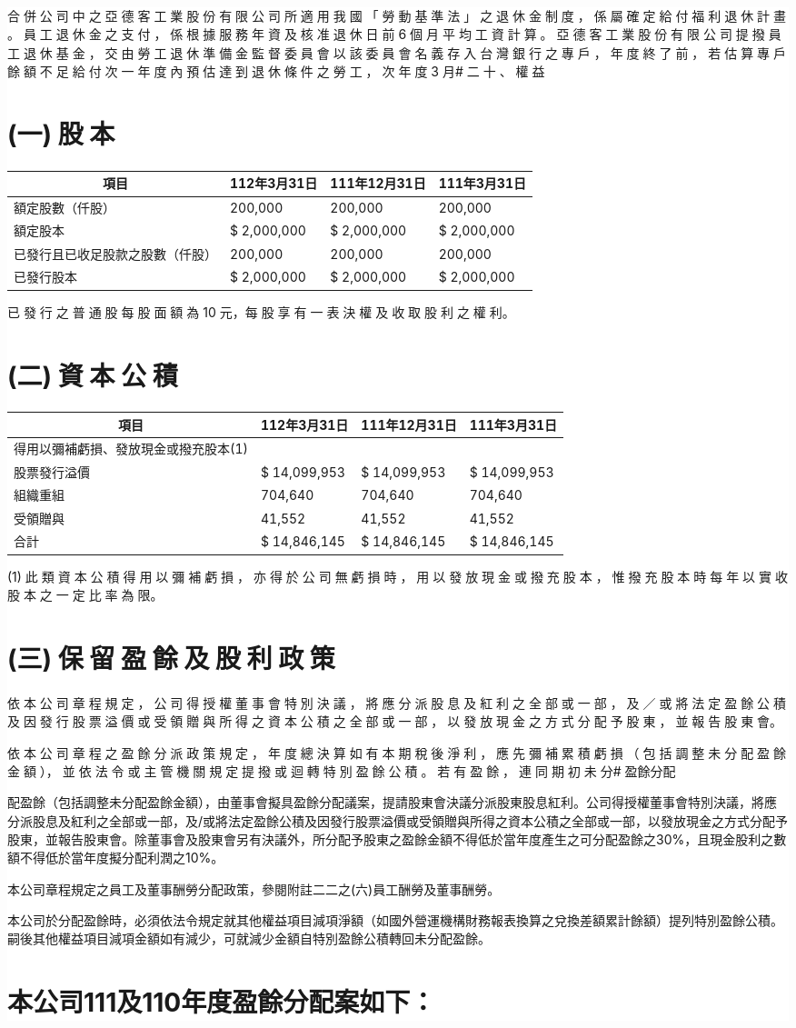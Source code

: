 合 併 公 司 中 之 亞 德 客 工 業 股 份 有 限 公 司 所 適 用 我 國 「 勞 動 基 準 法 」 之 退 休 金 制 度 ， 係 屬 確 定 給 付 福 利 退 休 計 畫 。 員 工 退 休 金 之 支 付 ， 係 根 據 服 務 年 資 及 核 准 退 休 日 前 6 個 月 平 均 工 資 計 算 。 亞 德 客 工 業 股 份 有 限 公 司 提 撥 員 工 退 休 基 金 ， 交 由 勞 工 退 休 準 備 金 監 督 委 員 會 以 該 委 員 會 名 義 存 入 台 灣 銀 行 之 專 戶 ， 年 度 終 了 前 ， 若 估 算 專 戶 餘 額 不 足 給 付 次 一 年 度 內 預 估 達 到 退 休 條 件 之 勞 工 ， 次 年 度 3 月# 二 十 、 權        益

# (一) 股       本

|項目|112年3月31日|111年12月31日|111年3月31日|
|---|---|---|---|
|額定股數（仟股）|200,000|200,000|200,000|
|額定股本|$ 2,000,000|$ 2,000,000|$ 2,000,000|
|已發行且已收足股款之股數（仟股）|200,000|200,000|200,000|
|已發行股本|$ 2,000,000|$ 2,000,000|$ 2,000,000|

已 發 行 之 普 通 股 每 股 面 額 為 10 元，每 股 享 有 一 表 決 權 及 收 取 股 利 之 權 利。

# (二) 資 本 公 積

|項目|112年3月31日|111年12月31日|111年3月31日|
|---|---|---|---|
|得用以彌補虧損、發放現金或撥充股本(1)| | | |
|股票發行溢價|$ 14,099,953|$ 14,099,953|$ 14,099,953|
|組織重組|704,640|704,640|704,640|
|受領贈與|41,552|41,552|41,552|
|合計|$ 14,846,145|$ 14,846,145|$ 14,846,145|

(1) 此 類 資 本 公 積 得 用 以 彌 補 虧 損 ， 亦 得 於 公 司 無 虧 損 時 ， 用 以 發 放 現 金 或 撥 充 股 本 ， 惟 撥 充 股 本 時 每 年 以 實 收 股 本 之 一 定 比 率 為 限。

# (三) 保 留 盈 餘 及 股 利 政 策

依 本 公 司 章 程 規 定 ， 公 司 得 授 權 董 事 會 特 別 決 議 ， 將 應 分 派 股 息 及 紅 利 之 全 部 或 一 部 ， 及 ／ 或 將 法 定 盈 餘 公 積 及 因 發 行 股 票 溢 價 或 受 領 贈 與 所 得 之 資 本 公 積 之 全 部 或 一 部 ， 以 發 放 現 金 之 方 式 分 配 予 股 東 ， 並 報 告 股 東 會。

依 本 公 司 章 程 之 盈 餘 分 派 政 策 規 定 ， 年 度 總 決 算 如 有 本 期 稅 後 淨 利 ， 應 先 彌 補 累 積 虧 損 （ 包 括 調 整 未 分 配 盈 餘 金 額 ）， 並 依 法 令 或 主 管 機 關 規 定 提 撥 或 迴 轉 特 別 盈 餘 公 積 。 若 有 盈 餘 ， 連 同 期 初 未 分# 盈餘分配

配盈餘（包括調整未分配盈餘金額），由董事會擬具盈餘分配議案，提請股東會決議分派股東股息紅利。公司得授權董事會特別決議，將應分派股息及紅利之全部或一部，及/或將法定盈餘公積及因發行股票溢價或受領贈與所得之資本公積之全部或一部，以發放現金之方式分配予股東，並報告股東會。除董事會及股東會另有決議外，所分配予股東之盈餘金額不得低於當年度產生之可分配盈餘之30%，且現金股利之數額不得低於當年度擬分配利潤之10%。

本公司章程規定之員工及董事酬勞分配政策，參閱附註二二之(六)員工酬勞及董事酬勞。

本公司於分配盈餘時，必須依法令規定就其他權益項目減項淨額（如國外營運機構財務報表換算之兌換差額累計餘額）提列特別盈餘公積。嗣後其他權益項目減項金額如有減少，可就減少金額自特別盈餘公積轉回未分配盈餘。

# 本公司111及110年度盈餘分配案如下：
